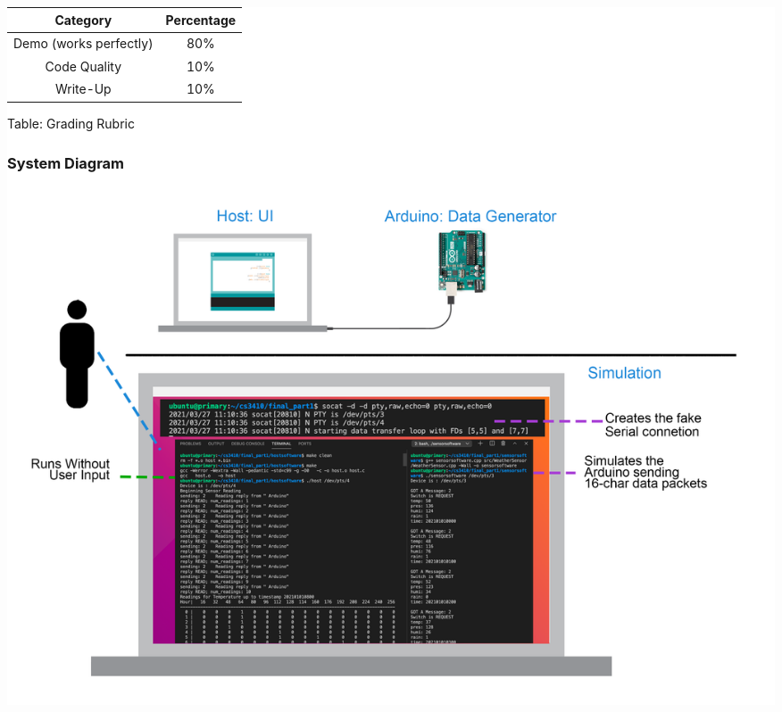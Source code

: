 
| Category                                   | Percentage |
|:------------------------------------------:|:----------:|
| Demo (works perfectly)                     | 80%        |
| Code Quality                               | 10%        |
| Write-Up                                   | 10%        |

Table: Grading Rubric

### System Diagram

![System Diagram](OnlineWeatherAnalyzerPart1.png)
